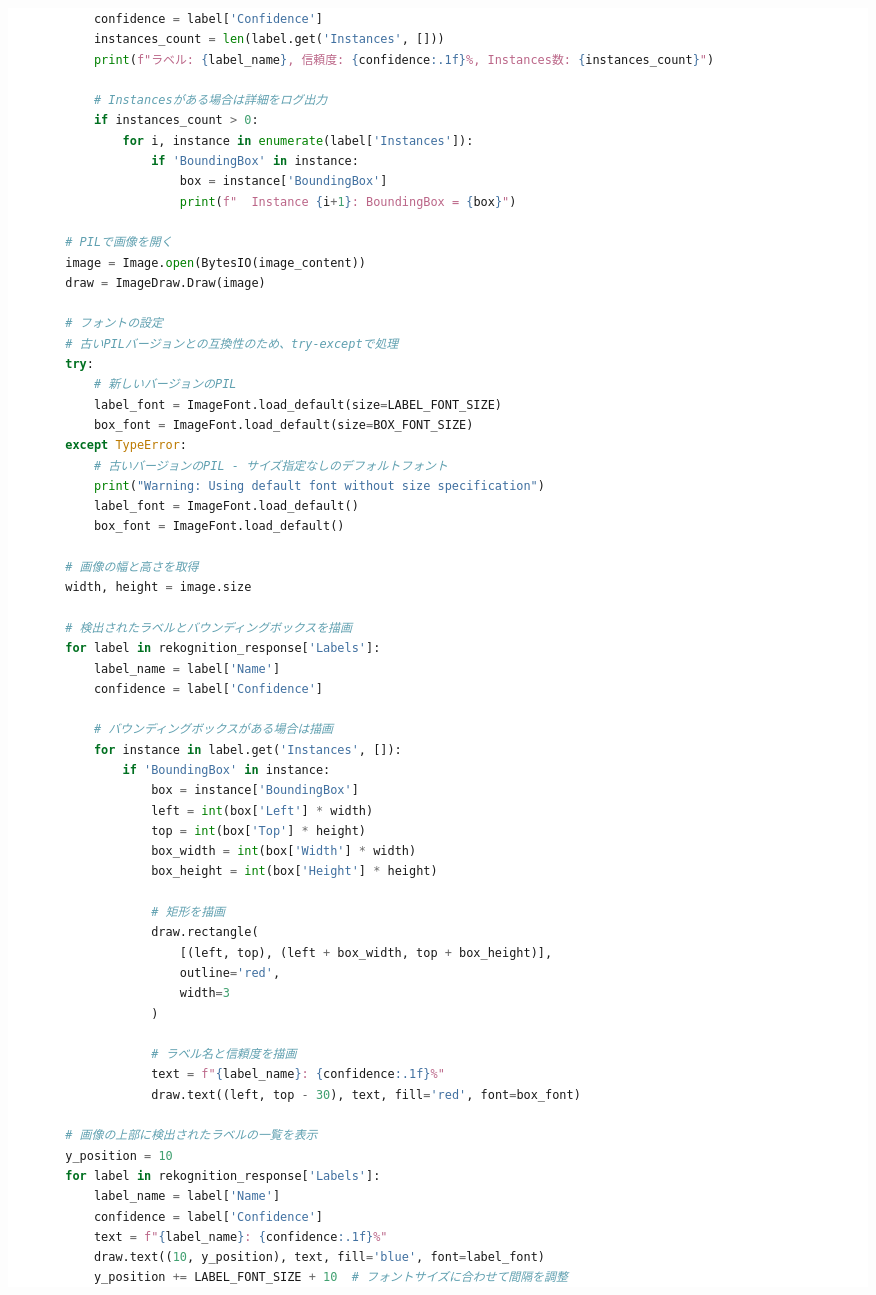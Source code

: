 ```python
            confidence = label['Confidence']
            instances_count = len(label.get('Instances', []))
            print(f"ラベル: {label_name}, 信頼度: {confidence:.1f}%, Instances数: {instances_count}")
            
            # Instancesがある場合は詳細をログ出力
            if instances_count > 0:
                for i, instance in enumerate(label['Instances']):
                    if 'BoundingBox' in instance:
                        box = instance['BoundingBox']
                        print(f"  Instance {i+1}: BoundingBox = {box}")
        
        # PILで画像を開く
        image = Image.open(BytesIO(image_content))
        draw = ImageDraw.Draw(image)
        
        # フォントの設定
        # 古いPILバージョンとの互換性のため、try-exceptで処理
        try:
            # 新しいバージョンのPIL
            label_font = ImageFont.load_default(size=LABEL_FONT_SIZE)
            box_font = ImageFont.load_default(size=BOX_FONT_SIZE)
        except TypeError:
            # 古いバージョンのPIL - サイズ指定なしのデフォルトフォント
            print("Warning: Using default font without size specification")
            label_font = ImageFont.load_default()
            box_font = ImageFont.load_default()
        
        # 画像の幅と高さを取得
        width, height = image.size
        
        # 検出されたラベルとバウンディングボックスを描画
        for label in rekognition_response['Labels']:
            label_name = label['Name']
            confidence = label['Confidence']
            
            # バウンディングボックスがある場合は描画
            for instance in label.get('Instances', []):
                if 'BoundingBox' in instance:
                    box = instance['BoundingBox']
                    left = int(box['Left'] * width)
                    top = int(box['Top'] * height)
                    box_width = int(box['Width'] * width)
                    box_height = int(box['Height'] * height)
                    
                    # 矩形を描画
                    draw.rectangle(
                        [(left, top), (left + box_width, top + box_height)],
                        outline='red',
                        width=3
                    )
                    
                    # ラベル名と信頼度を描画
                    text = f"{label_name}: {confidence:.1f}%"
                    draw.text((left, top - 30), text, fill='red', font=box_font)
        
        # 画像の上部に検出されたラベルの一覧を表示
        y_position = 10
        for label in rekognition_response['Labels']:
            label_name = label['Name']
            confidence = label['Confidence']
            text = f"{label_name}: {confidence:.1f}%"
            draw.text((10, y_position), text, fill='blue', font=label_font)
            y_position += LABEL_FONT_SIZE + 10  # フォントサイズに合わせて間隔を調整
```